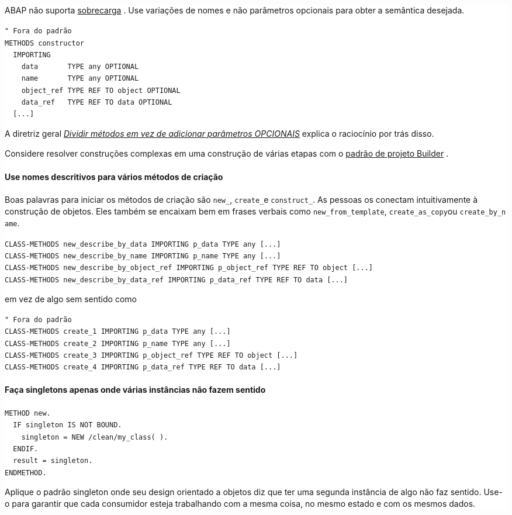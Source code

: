 ABAP não suporta [sobrecarga](https://en.wikipedia.org/wiki/Function_overloading) . Use variações de nomes e não parâmetros opcionais para obter a semântica desejada.

```ABAP
" Fora do padrão
METHODS constructor
  IMPORTING
    data       TYPE any OPTIONAL
    name       TYPE any OPTIONAL
    object_ref TYPE REF TO object OPTIONAL
    data_ref   TYPE REF TO data OPTIONAL
  [...]
```

A diretriz geral [*Dividir métodos em vez de adicionar parâmetros OPCIONAIS*](https://github.com/SMELGES-Infinit/styleguides/blob/main/clean-abap/CleanABAP.md#split-methods-instead-of-adding-optional-parameters) explica o raciocínio por trás disso.

Considere resolver construções complexas em uma construção de várias etapas com o [padrão de projeto Builder](https://en.wikipedia.org/wiki/Builder_pattern) .

#### Use nomes descritivos para vários métodos de criação

Boas palavras para iniciar os métodos de criação são `new_`, `create_`e `construct_`. As pessoas os conectam intuitivamente à construção de objetos. Eles também se encaixam bem em frases verbais como `new_from_template`, `create_as_copy`ou `create_by_name`.

```ABAP
CLASS-METHODS new_describe_by_data IMPORTING p_data TYPE any [...]
CLASS-METHODS new_describe_by_name IMPORTING p_name TYPE any [...]
CLASS-METHODS new_describe_by_object_ref IMPORTING p_object_ref TYPE REF TO object [...]
CLASS-METHODS new_describe_by_data_ref IMPORTING p_data_ref TYPE REF TO data [...]
```

em vez de algo sem sentido como

```ABAP
" Fora do padrão
CLASS-METHODS create_1 IMPORTING p_data TYPE any [...]
CLASS-METHODS create_2 IMPORTING p_name TYPE any [...]
CLASS-METHODS create_3 IMPORTING p_object_ref TYPE REF TO object [...]
CLASS-METHODS create_4 IMPORTING p_data_ref TYPE REF TO data [...]
```

#### Faça singletons apenas onde várias instâncias não fazem sentido

```ABAP
METHOD new.
  IF singleton IS NOT BOUND.
    singleton = NEW /clean/my_class( ).
  ENDIF.
  result = singleton.
ENDMETHOD.
```

Aplique o padrão singleton onde seu design orientado a objetos diz que ter uma segunda instância de algo não faz sentido. Use-o para garantir que cada consumidor esteja trabalhando com a mesma coisa, no mesmo estado e com os mesmos dados.
